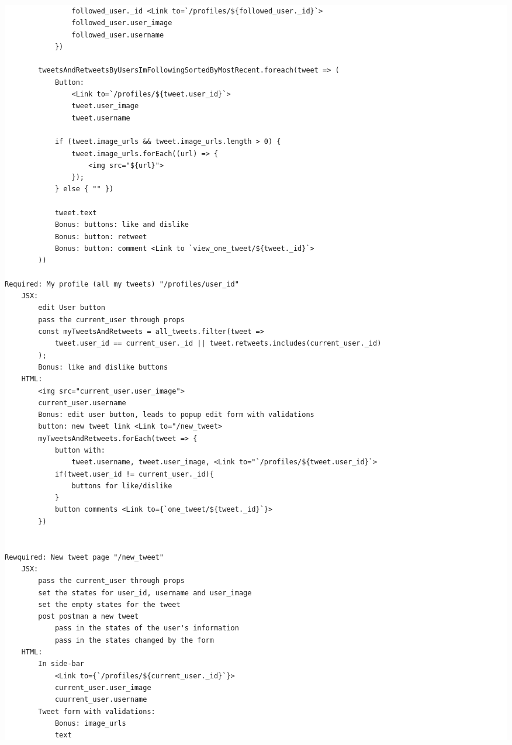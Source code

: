                     followed_user._id <Link to=`/profiles/${followed_user._id}`>
                    followed_user.user_image
                    followed_user.username
                })
                    
            tweetsAndRetweetsByUsersImFollowingSortedByMostRecent.foreach(tweet => (
                Button:
                    <Link to=`/profiles/${tweet.user_id}`>
                    tweet.user_image
                    tweet.username

                if (tweet.image_urls && tweet.image_urls.length > 0) {
                    tweet.image_urls.forEach((url) => {
                        <img src="${url}">
                    });
                } else { "" })
                
                tweet.text
                Bonus: buttons: like and dislike
                Bonus: button: retweet
                Bonus: button: comment <Link to `view_one_tweet/${tweet._id}`>
            ))
                    
    Required: My profile (all my tweets) "/profiles/user_id"
        JSX:
            edit User button
            pass the current_user through props
            const myTweetsAndRetweets = all_tweets.filter(tweet =>
                tweet.user_id == current_user._id || tweet.retweets.includes(current_user._id)
            );
            Bonus: like and dislike buttons
        HTML:
            <img src="current_user.user_image">
            current_user.username
            Bonus: edit user button, leads to popup edit form with validations
            button: new tweet link <Link to="/new_tweet>
            myTweetsAndRetweets.forEach(tweet => {
                button with:
                    tweet.username, tweet.user_image, <Link to="`/profiles/${tweet.user_id}`>
                if(tweet.user_id != current_user._id){
                    buttons for like/dislike
                }
                button comments <Link to={`one_tweet/${tweet._id}`}>
            })
                

    Rewquired: New tweet page "/new_tweet"
        JSX:
            pass the current_user through props
            set the states for user_id, username and user_image
            set the empty states for the tweet
            post postman a new tweet
                pass in the states of the user's information
                pass in the states changed by the form
        HTML:
            In side-bar
                <Link to={`/profiles/${current_user._id}`}>
                current_user.user_image
                cuurrent_user.username
            Tweet form with validations:
                Bonus: image_urls
                text
